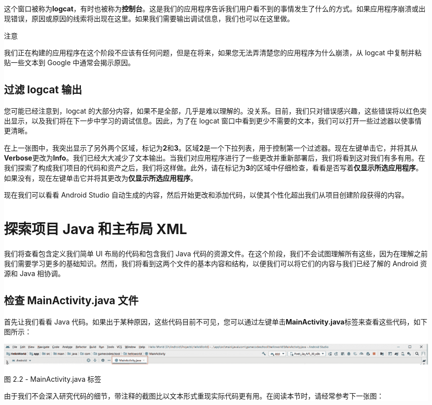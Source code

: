 这个窗口被称为**logcat**，有时也被称为**控制台**。这是我们的应用程序告诉我们用户看不到的事情发生了什么的方式。如果应用程序崩溃或出现错误，原因或原因的线索将出现在这里。如果我们需要输出调试信息，我们也可以在这里做。

注意

我们正在构建的应用程序在这个阶段不应该有任何问题，但是在将来，如果您无法弄清楚您的应用程序为什么崩溃，从 logcat 中复制并粘贴一些文本到 Google 中通常会揭示原因。

## 过滤 logcat 输出

您可能已经注意到，logcat 的大部分内容，如果不是全部，几乎是难以理解的。没关系。目前，我们只对错误感兴趣，这些错误将以红色突出显示，以及我们将在下一步中学习的调试信息。因此，为了在 logcat 窗口中看到更少不需要的文本，我们可以打开一些过滤器以使事情更清晰。

在上一张图中，我突出显示了另外两个区域，标记为**2**和**3**。区域**2**是一个下拉列表，用于控制第一个过滤器。现在左键单击它，并将其从**Verbose**更改为**Info**。我们已经大大减少了文本输出。当我们对应用程序进行了一些更改并重新部署后，我们将看到这对我们有多有用。在我们探索了构成我们项目的代码和资产之后，我们将这样做。此外，请在标记为**3**的区域中仔细检查，看看是否写着**仅显示所选应用程序**。如果没有，现在左键单击它并将其更改为**仅显示所选应用程序**。

现在我们可以看看 Android Studio 自动生成的内容，然后开始更改和添加代码，以使其个性化超出我们从项目创建阶段获得的内容。

# 探索项目 Java 和主布局 XML

我们将查看包含定义我们简单 UI 布局的代码和包含我们 Java 代码的资源文件。在这个阶段，我们不会试图理解所有这些，因为在理解之前我们需要学习更多的基础知识。然而，我们将看到这两个文件的基本内容和结构，以便我们可以将它们的内容与我们已经了解的 Android 资源和 Java 相协调。

## 检查 MainActivity.java 文件

首先让我们看看 Java 代码。如果出于某种原因，这些代码目前不可见，您可以通过左键单击**MainActivity.java**标签来查看这些代码，如下图所示：

![图 2.2 - MainActivity.java 标签](img/Figure_2.02_B16773.jpg)

图 2.2 - MainActivity.java 标签

由于我们不会深入研究代码的细节，带注释的截图比以文本形式重现实际代码更有用。在阅读本节时，请经常参考下一张图：
